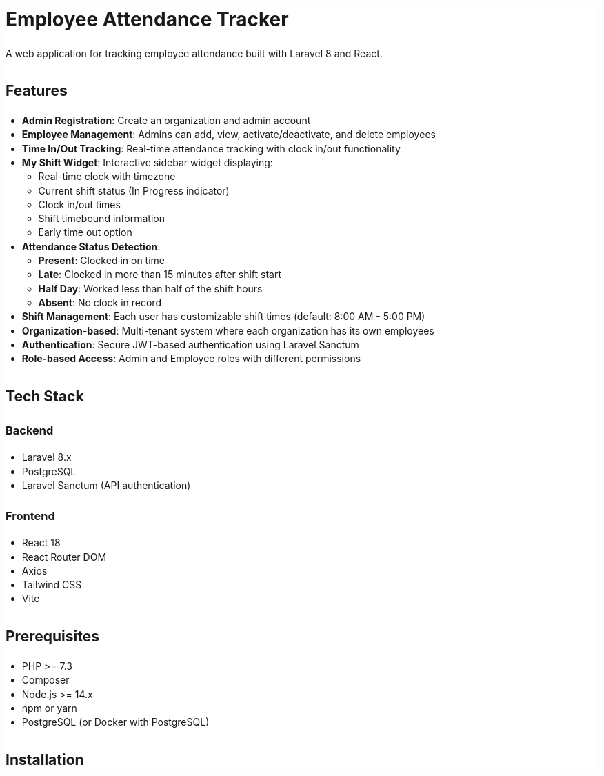 # Employee Attendance Tracker

A web application for tracking employee attendance built with Laravel 8 and React.

## Features

- **Admin Registration**: Create an organization and admin account
- **Employee Management**: Admins can add, view, activate/deactivate, and delete employees
- **Time In/Out Tracking**: Real-time attendance tracking with clock in/out functionality
- **My Shift Widget**: Interactive sidebar widget displaying:
  - Real-time clock with timezone
  - Current shift status (In Progress indicator)
  - Clock in/out times
  - Shift timebound information
  - Early time out option
- **Attendance Status Detection**:
  - **Present**: Clocked in on time
  - **Late**: Clocked in more than 15 minutes after shift start
  - **Half Day**: Worked less than half of the shift hours
  - **Absent**: No clock in record
- **Shift Management**: Each user has customizable shift times (default: 8:00 AM - 5:00 PM)
- **Organization-based**: Multi-tenant system where each organization has its own employees
- **Authentication**: Secure JWT-based authentication using Laravel Sanctum
- **Role-based Access**: Admin and Employee roles with different permissions

## Tech Stack

### Backend
- Laravel 8.x
- PostgreSQL
- Laravel Sanctum (API authentication)

### Frontend
- React 18
- React Router DOM
- Axios
- Tailwind CSS
- Vite

## Prerequisites

- PHP >= 7.3
- Composer
- Node.js >= 14.x
- npm or yarn
- PostgreSQL (or Docker with PostgreSQL)

## Installation
